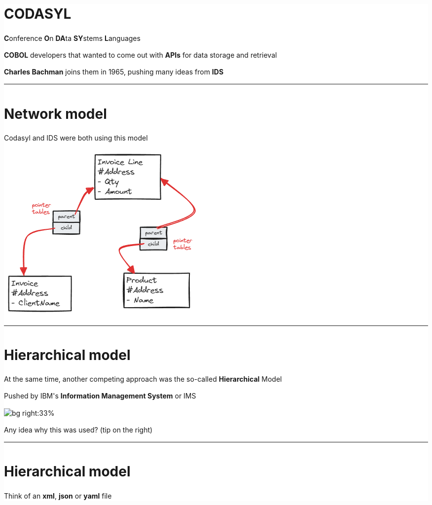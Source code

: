 # **CODASYL**

**C**onference **O**n **DA**ta **SY**stems **L**anguages

**COBOL** developers that wanted to come out with **APIs** for data storage and retrieval

**Charles Bachman** joins them in 1965, pushing many ideas from **IDS**

---
# **Network model**
Codasyl and IDS were both using this model

![center height:350px](assets/network.png)

---
# **Hierarchical model**

At the same time, another competing approach was the so-called **Hierarchical** Model

Pushed by IBM's **Information Management System** or IMS

![bg right:33%](https://upload.wikimedia.org/wikipedia/commons/thumb/1/16/Apollo_11_Launch_-_GPN-2000-000630.jpg/480px-Apollo_11_Launch_-_GPN-2000-000630.jpg)

Any idea why this was used? (tip on the right)

---
# **Hierarchical model**
Think of an **xml**, **json** or **yaml** file
